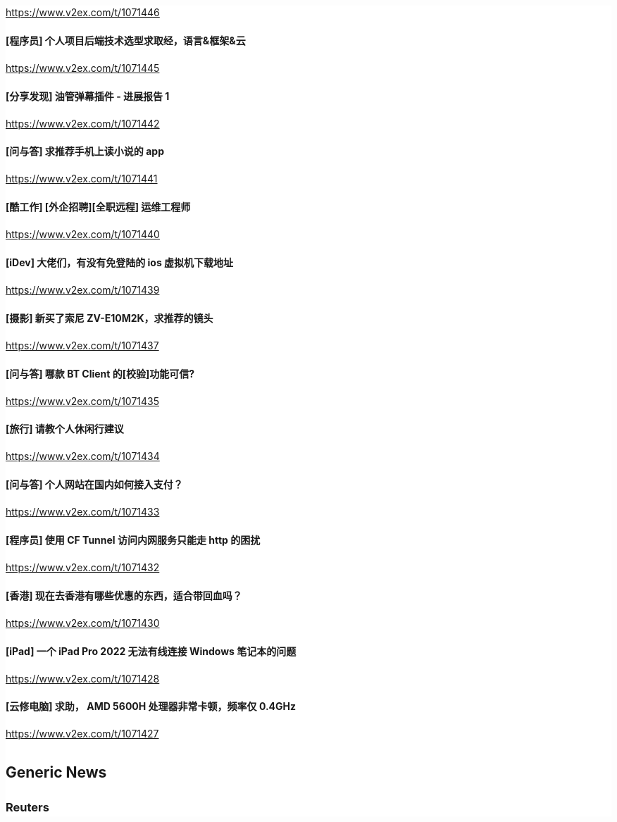 <span style="color: blue!80!green"><https://www.v2ex.com/t/1071446></span>

#### \[程序员\] 个人项目后端技术选型求取经，语言&框架&云

<span style="color: blue!80!green"><https://www.v2ex.com/t/1071445></span>

#### \[分享发现\] 油管弹幕插件 - 进展报告 1

<span style="color: blue!80!green"><https://www.v2ex.com/t/1071442></span>

#### \[问与答\] 求推荐手机上读小说的 app

<span style="color: blue!80!green"><https://www.v2ex.com/t/1071441></span>

#### \[酷工作\] \[外企招聘\]\[全职远程\] 运维工程师

<span style="color: blue!80!green"><https://www.v2ex.com/t/1071440></span>

#### \[iDev\] 大佬们，有没有免登陆的 ios 虚拟机下载地址

<span style="color: blue!80!green"><https://www.v2ex.com/t/1071439></span>

#### \[摄影\] 新买了索尼 ZV-E10M2K，求推荐的镜头

<span style="color: blue!80!green"><https://www.v2ex.com/t/1071437></span>

#### \[问与答\] 哪款 BT Client 的\[校验\]功能可信?

<span style="color: blue!80!green"><https://www.v2ex.com/t/1071435></span>

#### \[旅行\] 请教个人休闲行建议

<span style="color: blue!80!green"><https://www.v2ex.com/t/1071434></span>

#### \[问与答\] 个人网站在国内如何接入支付？

<span style="color: blue!80!green"><https://www.v2ex.com/t/1071433></span>

#### \[程序员\] 使用 CF Tunnel 访问内网服务只能走 http 的困扰

<span style="color: blue!80!green"><https://www.v2ex.com/t/1071432></span>

#### \[香港\] 现在去香港有哪些优惠的东西，适合带回血吗？

<span style="color: blue!80!green"><https://www.v2ex.com/t/1071430></span>

#### \[iPad\] 一个 iPad Pro 2022 无法有线连接 Windows 笔记本的问题

<span style="color: blue!80!green"><https://www.v2ex.com/t/1071428></span>

#### \[云修电脑\] 求助， AMD 5600H 处理器非常卡顿，频率仅 0.4GHz

<span style="color: blue!80!green"><https://www.v2ex.com/t/1071427></span>

## Generic News

### Reuters
